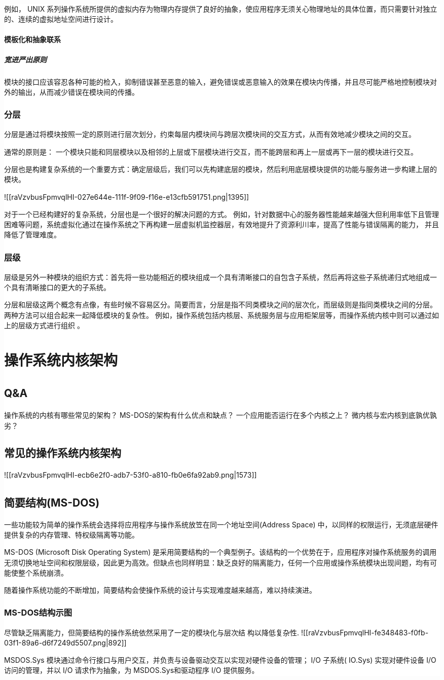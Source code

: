 例如， UNIX 系列操作系统所提供的虚拟内存为物理内存提供了良好的抽象，使应用程序无须关心物理地址的具体位置，而只需要针对独立的、连续的虚拟地址空间进行设计。

#### 模板化和抽象联系
##### 宽进严出原则
模块的接口应该容忍各种可能的检入，抑制错误甚至恶意的输入，避免错误或恶意输入的效果在模块内传播，并且尽可能严格地控制模块对外的输出，从而减少错误在模块间的传播。

### 分层
分层是通过将模块按照一定的原则进行层次划分，约束每层内模块间与跨层次模块间的交互方式，从而有效地减少模块之间的交互。

通常的原则是： 一个模块只能和同层模块以及相邻的上层或下层模块进行交互，而不能跨层和再上一层或再下一层的模块进行交互。

分层也是构建复杂系统的一个重要方式：确定层级后，我们可以先构建底层的模块，然后利用底层模块提供的功能与服务进一步构建上层的模块。

![[raVzvbusFpmvqlHI-027e644e-111f-9f09-f16e-e13cfb591751.png|1395]]


对于一个已经构建好的复杂系统，分层也是一个很好的解决问题的方式。
例如，针对数据中心的服务器性能越来越强大但利用率低下且管理困难等问题，系统虚拟化通过在操作系统之下再构建一层虚拟机监控器层，有效地提升了资源利川率，提高了性能与错误隔离的能力， 并且降低了管理难度。

### 层级
层级是另外一种模块的组织方式：首先将一些功能相近的模块组成一个具有清晰接口的自包含子系统，然后再将这些子系统递归式地组成一个具有清晰接口的更大的子系统。

分层和层级这两个概念有点像，有些时候不容易区分。简要而言，分层是指不同类模块之间的层次化，而层级则是指同类模块之间的分层。两种方法可以组合起来一起降低模块的复杂性。 例如，操作系统包括内核层、系统服务层与应用柜架层等，而操作系统内核中则可以通过如上的层级方式进行组织 。

# 操作系统内核架构
## Q&A
操作系统的内核有哪些常见的架构？
MS-DOS的架构有什么优点和缺点？
一个应用能否运行在多个内核之上？
微内核与宏内核到底孰优孰劣？

## 常见的操作系统内核架构
![[raVzvbusFpmvqlHI-ecb6e2f0-adb7-53f0-a810-fb0e6fa92ab9.png|1573]]

## 简要结构(MS-DOS)
一些功能较为简单的操作系统会选择将应用程序与操作系统放笠在同一个地址空间(Address Space) 中，以同样的权限运行，无须底层硬件提供复杂的内存管理、特权级隔离等功能。

MS-DOS (Microsoft Disk Operating System) 是采用简要结构的一个典型例子。该结构的一个优势在于，应用程序对操作系统服务的调用无须切换地址空间和权限层级，因此更为高效。但缺点也同样明显：缺乏良好的隔离能力，任何一个应用或操作系统模块出现间题，均有可能使整个系统崩溃。

随着操作系统功能的不断增加，简要结构会使操作系统的设计与实现难度越来越高，难以持续演进。

### MS-DOS结构示图
尽管缺乏隔离能力，但简要结构的操作系统依然采用了一定的模块化与层次结
构以降低复杂性.
![[raVzvbusFpmvqlHI-fe348483-f0fb-03f1-89a6-d6f7249d5507.png|892]]

MSDOS.Sys 模块通过命令行接口与用户交互，并负责与设备驱动交互以实现对硬件设备的管理； I/O 子系统( IO.Sys) 实现对硬件设备 I/O 访问的管理，并以 I/O 请求作为抽象，为 MSDOS.Sys和驱动程序 I/O 提供服务。
